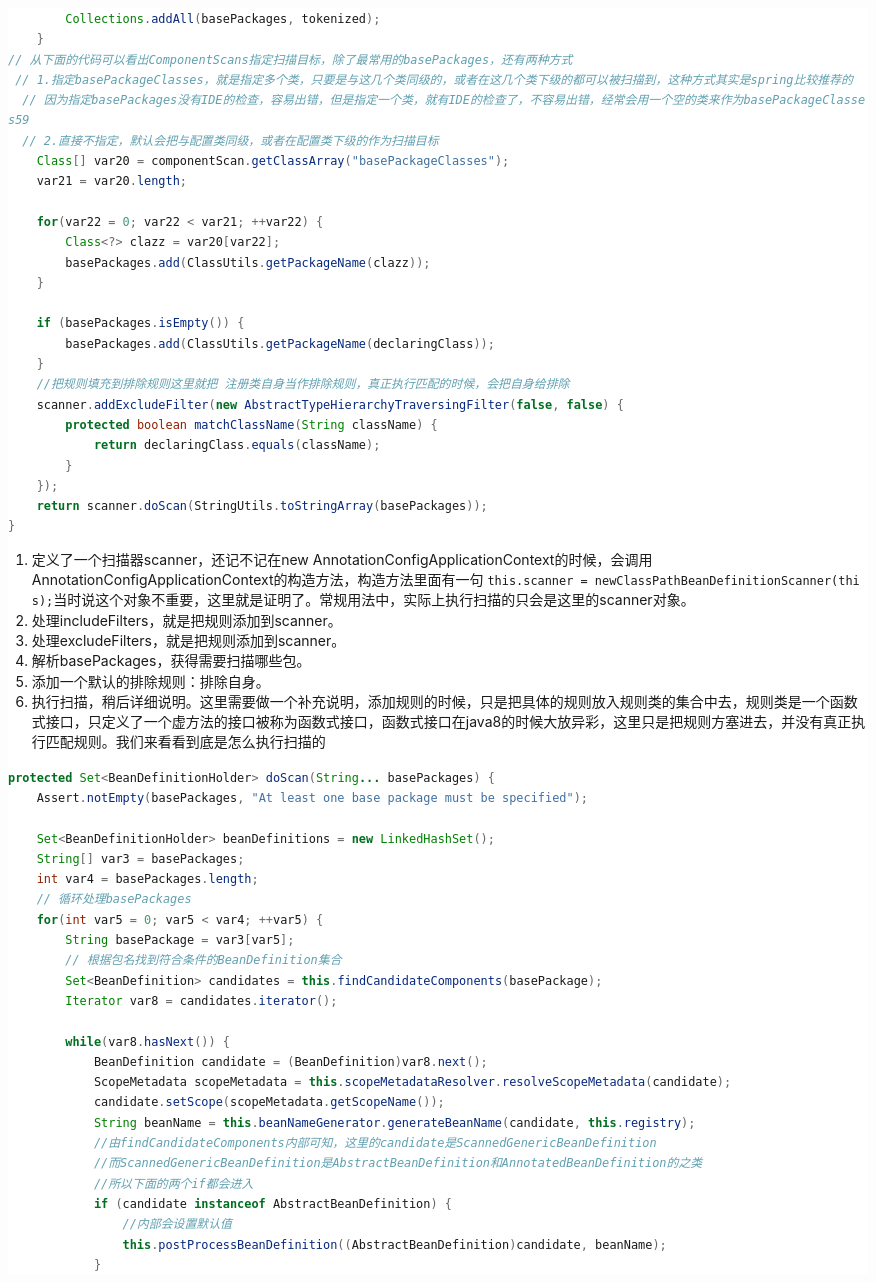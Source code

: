 ```java
        Collections.addAll(basePackages, tokenized);
    }
// 从下面的代码可以看出ComponentScans指定扫描目标，除了最常用的basePackages，还有两种方式
 // 1.指定basePackageClasses，就是指定多个类，只要是与这几个类同级的，或者在这几个类下级的都可以被扫描到，这种方式其实是spring比较推荐的
  // 因为指定basePackages没有IDE的检查，容易出错，但是指定一个类，就有IDE的检查了，不容易出错，经常会用一个空的类来作为basePackageClasses59 
  // 2.直接不指定，默认会把与配置类同级，或者在配置类下级的作为扫描目标
    Class[] var20 = componentScan.getClassArray("basePackageClasses");
    var21 = var20.length;

    for(var22 = 0; var22 < var21; ++var22) {
        Class<?> clazz = var20[var22];
        basePackages.add(ClassUtils.getPackageName(clazz));
    }

    if (basePackages.isEmpty()) {
        basePackages.add(ClassUtils.getPackageName(declaringClass));
    }
    //把规则填充到排除规则这里就把 注册类自身当作排除规则，真正执行匹配的时候，会把自身给排除
    scanner.addExcludeFilter(new AbstractTypeHierarchyTraversingFilter(false, false) {
        protected boolean matchClassName(String className) {
            return declaringClass.equals(className);
        }
    });
    return scanner.doScan(StringUtils.toStringArray(basePackages));
}
```

1. 定义了一个扫描器scanner，还记不记在new AnnotationConfigApplicationContext的时候，会调用AnnotationConfigApplicationContext的构造方法，构造方法里面有一句 `this.scanner = newClassPathBeanDefinitionScanner(this);`当时说这个对象不重要，这里就是证明了。常规用法中，实际上执行扫描的只会是这里的scanner对象。
2. 处理includeFilters，就是把规则添加到scanner。
3. 处理excludeFilters，就是把规则添加到scanner。
4. 解析basePackages，获得需要扫描哪些包。
5. 添加一个默认的排除规则：排除自身。
6. 执行扫描，稍后详细说明。这里需要做一个补充说明，添加规则的时候，只是把具体的规则放入规则类的集合中去，规则类是一个函数式接口，只定义了一个虚方法的接口被称为函数式接口，函数式接口在java8的时候大放异彩，这里只是把规则方塞进去，并没有真正执行匹配规则。我们来看看到底是怎么执行扫描的

```java
protected Set<BeanDefinitionHolder> doScan(String... basePackages) {
    Assert.notEmpty(basePackages, "At least one base package must be specified");
    
    Set<BeanDefinitionHolder> beanDefinitions = new LinkedHashSet();
    String[] var3 = basePackages;
    int var4 = basePackages.length;
    // 循环处理basePackages
    for(int var5 = 0; var5 < var4; ++var5) {
        String basePackage = var3[var5];
        // 根据包名找到符合条件的BeanDefinition集合
        Set<BeanDefinition> candidates = this.findCandidateComponents(basePackage);
        Iterator var8 = candidates.iterator();

        while(var8.hasNext()) {
            BeanDefinition candidate = (BeanDefinition)var8.next();
            ScopeMetadata scopeMetadata = this.scopeMetadataResolver.resolveScopeMetadata(candidate);
            candidate.setScope(scopeMetadata.getScopeName());
            String beanName = this.beanNameGenerator.generateBeanName(candidate, this.registry);
            //由findCandidateComponents内部可知，这里的candidate是ScannedGenericBeanDefinition
            //而ScannedGenericBeanDefinition是AbstractBeanDefinition和AnnotatedBeanDefinition的之类
            //所以下面的两个if都会进入
            if (candidate instanceof AbstractBeanDefinition) {
                //内部会设置默认值
                this.postProcessBeanDefinition((AbstractBeanDefinition)candidate, beanName);
            }
```